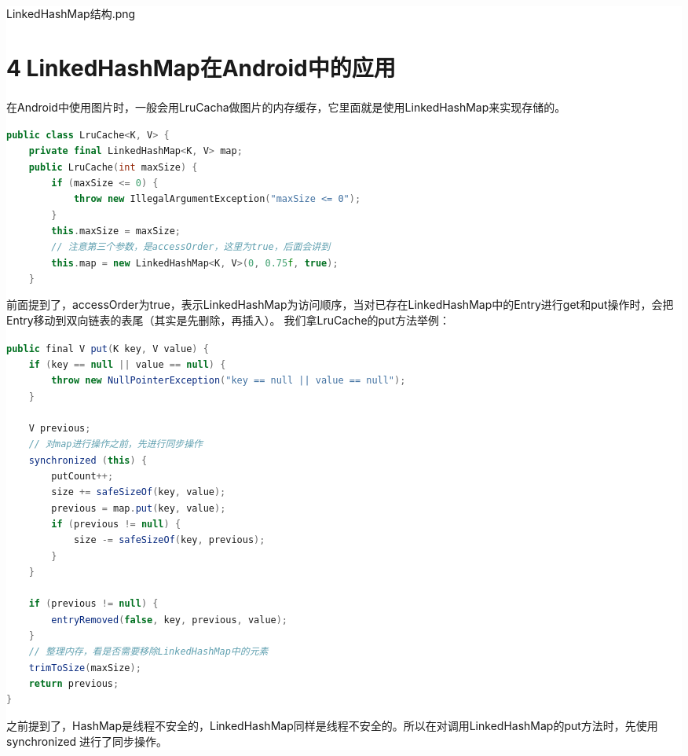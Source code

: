 LinkedHashMap结构.png

# 4 LinkedHashMap在Android中的应用

在Android中使用图片时，一般会用LruCacha做图片的内存缓存，它里面就是使用LinkedHashMap来实现存储的。



```cpp
public class LruCache<K, V> {
    private final LinkedHashMap<K, V> map;
    public LruCache(int maxSize) {
        if (maxSize <= 0) {
            throw new IllegalArgumentException("maxSize <= 0");
        }
        this.maxSize = maxSize;
        // 注意第三个参数，是accessOrder，这里为true，后面会讲到
        this.map = new LinkedHashMap<K, V>(0, 0.75f, true);
    }
```

前面提到了，accessOrder为true，表示LinkedHashMap为访问顺序，当对已存在LinkedHashMap中的Entry进行get和put操作时，会把Entry移动到双向链表的表尾（其实是先删除，再插入）。
 我们拿LruCache的put方法举例：



```csharp
public final V put(K key, V value) {
    if (key == null || value == null) {
        throw new NullPointerException("key == null || value == null");
    }

    V previous;
    // 对map进行操作之前，先进行同步操作
    synchronized (this) {
        putCount++;
        size += safeSizeOf(key, value);
        previous = map.put(key, value);
        if (previous != null) {
            size -= safeSizeOf(key, previous);
        }
    }

    if (previous != null) {
        entryRemoved(false, key, previous, value);
    }
    // 整理内存，看是否需要移除LinkedHashMap中的元素
    trimToSize(maxSize);
    return previous;
}
```

之前提到了，HashMap是线程不安全的，LinkedHashMap同样是线程不安全的。所以在对调用LinkedHashMap的put方法时，先使用synchronized 进行了同步操作。
